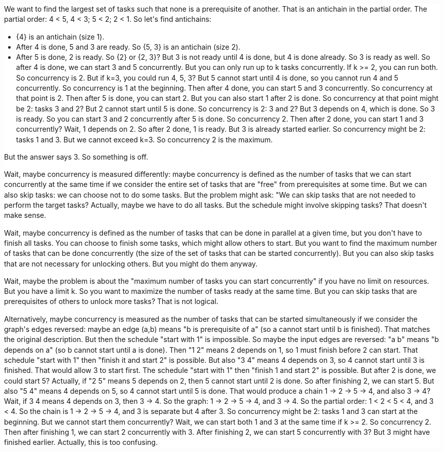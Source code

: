 We want to find the largest set of tasks such that none is a prerequisite of another. That is an antichain in the partial order. The partial order: 4 < 5, 4 < 3; 5 < 2; 2 < 1. So let's find antichains:

- {4} is an antichain (size 1).
- After 4 is done, 5 and 3 are ready. So {5, 3} is an antichain (size 2).
- After 5 is done, 2 is ready. So {2} or {2, 3}? But 3 is not ready until 4 is done, but 4 is done already. So 3 is ready as well. So after 4 is done, we can start 3 and 5 concurrently. But you can only run up to k tasks concurrently. If k >= 2, you can run both. So concurrency is 2. But if k=3, you could run 4, 5, 3? But 5 cannot start until 4 is done, so you cannot run 4 and 5 concurrently. So concurrency is 1 at the beginning. Then after 4 done, you can start 5 and 3 concurrently. So concurrency at that point is 2. Then after 5 is done, you can start 2. But you can also start 1 after 2 is done. So concurrency at that point might be 2: tasks 3 and 2? But 2 cannot start until 5 is done. So concurrency is 2: 3 and 2? But 3 depends on 4, which is done. So 3 is ready. So you can start 3 and 2 concurrently after 5 is done. So concurrency 2. Then after 2 done, you can start 1 and 3 concurrently? Wait, 1 depends on 2. So after 2 done, 1 is ready. But 3 is already started earlier. So concurrency might be 2: tasks 1 and 3. But we cannot exceed k=3. So concurrency 2 is the maximum.

But the answer says 3. So something is off.

Wait, maybe concurrency is measured differently: maybe concurrency is defined as the number of tasks that we can start concurrently at the same time if we consider the entire set of tasks that are "free" from prerequisites at some time. But we can also skip tasks: we can choose not to do some tasks. But the problem might ask: "We can skip tasks that are not needed to perform the target tasks? Actually, maybe we have to do all tasks. But the schedule might involve skipping tasks? That doesn't make sense.

Wait, maybe concurrency is defined as the number of tasks that can be done in parallel at a given time, but you don't have to finish all tasks. You can choose to finish some tasks, which might allow others to start. But you want to find the maximum number of tasks that can be done concurrently (the size of the set of tasks that can be started concurrently). But you can also skip tasks that are not necessary for unlocking others. But you might do them anyway.

Wait, maybe the problem is about the "maximum number of tasks you can start concurrently" if you have no limit on resources. But you have a limit k. So you want to maximize the number of tasks ready at the same time. But you can skip tasks that are prerequisites of others to unlock more tasks? That is not logical.

Alternatively, maybe concurrency is measured as the number of tasks that can be started simultaneously if we consider the graph's edges reversed: maybe an edge (a,b) means "b is prerequisite of a" (so a cannot start until b is finished). That matches the original description. But then the schedule "start with 1" is impossible. So maybe the input edges are reversed: "a b" means "b depends on a" (so b cannot start until a is done). Then "1 2" means 2 depends on 1, so 1 must finish before 2 can start. That schedule "start with 1" then "finish it and start 2" is possible. But also "3 4" means 4 depends on 3, so 4 cannot start until 3 is finished. That would allow 3 to start first. The schedule "start with 1" then "finish 1 and start 2" is possible. But after 2 is done, we could start 5? Actually, if "2 5" means 5 depends on 2, then 5 cannot start until 2 is done. So after finishing 2, we can start 5. But also "5 4" means 4 depends on 5, so 4 cannot start until 5 is done. That would produce a chain 1 -> 2 -> 5 -> 4, and also 3 -> 4? Wait, if 3 4 means 4 depends on 3, then 3 -> 4. So the graph: 1 -> 2 -> 5 -> 4, and 3 -> 4. So the partial order: 1 < 2 < 5 < 4, and 3 < 4. So the chain is 1 -> 2 -> 5 -> 4, and 3 is separate but 4 after 3. So concurrency might be 2: tasks 1 and 3 can start at the beginning. But we cannot start them concurrently? Wait, we can start both 1 and 3 at the same time if k >= 2. So concurrency 2. Then after finishing 1, we can start 2 concurrently with 3. After finishing 2, we can start 5 concurrently with 3? But 3 might have finished earlier. Actually, this is too confusing.
